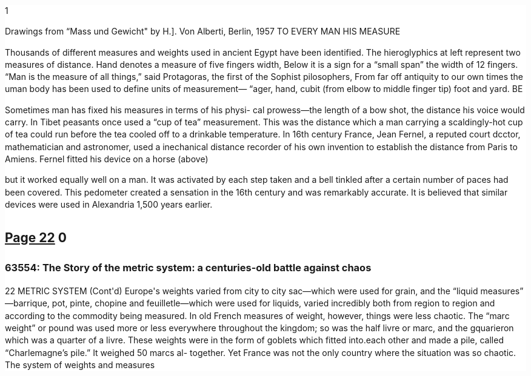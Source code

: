  
  
   
     
1 
    
  
 
        
Drawings from “Mass und Gewicht" by H.]. Von Alberti, Berlin, 1957 
TO EVERY MAN HIS MEASURE 
  
Thousands of different measures and 
weights used in ancient Egypt have been 
identified. The hieroglyphics at left 
represent two measures of distance. 
Hand denotes a measure of five fingers 
width, Below it is a sign for a “small 
span” the width of 12 fingers. 
“Man is the measure of all things,” 
said Protagoras, the first of the Sophist 
pilosophers, From far off antiquity to our own times the 
uman body has been used to define units of measurement— 
“ager, hand, cubit (from elbow to middle finger tip) foot and 
yard. 
BE 
     
Sometimes man has fixed his measures in terms of his physi- 
cal prowess—the length of a bow shot, the distance his voice 
would carry. In Tibet peasants once used a “cup of tea” 
measurement. This was the distance which a man carrying 
a scaldingly-hot cup of tea could run before the tea cooled off 
to a drinkable temperature. 
In 16th century France, Jean Fernel, a reputed court dcctor, 
mathematician and astronomer, used a inechanical distance 
recorder of his own invention to establish the distance from 
Paris to Amiens. Fernel fitted his device on a horse (above) 
  
  
  
but it worked equally well on a man. It was activated by each 
step taken and a bell tinkled after a certain number of paces 
had been covered. This pedometer created a sensation in the 
16th century and was remarkably accurate. It is believed that 
similar devices were used in Alexandria 1,500 years earlier.

## [Page 22](https://demo.humlab.umu.se/courier/078286engo.pdf#page=22) 0

### 63554: The Story of the metric system: a centuries-old battle against chaos

22 
METRIC SYSTEM (Cont'd) 
Europe's weights varied from city to city 
sac—which were used for grain, and the “liquid measures” 
—barrique, pot, pinte, chopine and feuilletle—which were 
used for liquids, varied incredibly both from region to 
region and according to the commodity being measured. 
In old French measures of weight, however, things were 
less chaotic. The “marc weight” or pound was used 
more or less everywhere throughout the kingdom; so was 
the half livre or marc, and the gquarieron which was a 
quarter of a livre. These weights were in the form of 
goblets which fitted into.each other and made a pile, 
called “Charlemagne’s pile.” It weighed 50 marcs al- 
together. 
Yet France was not the only country where the situation 
was so chaotic. The system of weights and measures 